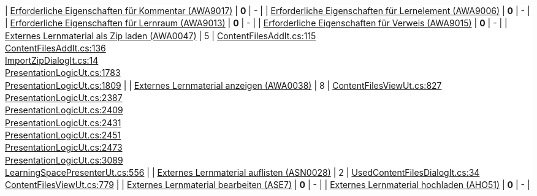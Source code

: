 | [Erforderliche Eigenschaften für Kommentar (AWA9017)](AWA9017.md) | **0** | - |
| [Erforderliche Eigenschaften für Lernelement (AWA9006)](AWA9006.md) | **0** | - |
| [Erforderliche Eigenschaften für Lernraum (AWA9013)](AWA9013.md) | **0** | - |
| [Erforderliche Eigenschaften für Verweis (AWA9015)](AWA9015.md) | **0** | - |
| [Externes Lernmaterial als Zip laden (AWA0047)](AWA0047.md) | 5 | [ContentFilesAddIt.cs:115](https://github.com/ProjektAdLer/Autorentool/blob/main/IntegrationTest/Components/ContentFiles/ContentFilesAddIt.cs#L115)<br/>[ContentFilesAddIt.cs:136](https://github.com/ProjektAdLer/Autorentool/blob/main/IntegrationTest/Components/ContentFiles/ContentFilesAddIt.cs#L136)<br/>[ImportZipDialogIt.cs:14](https://github.com/ProjektAdLer/Autorentool/blob/main/IntegrationTest/Dialogues/ImportZipDialogIt.cs#L14)<br/>[PresentationLogicUt.cs:1783](https://github.com/ProjektAdLer/Autorentool/blob/main/PresentationTest/PresentationLogic/API/PresentationLogicUt.cs#L1783)<br/>[PresentationLogicUt.cs:1809](https://github.com/ProjektAdLer/Autorentool/blob/main/PresentationTest/PresentationLogic/API/PresentationLogicUt.cs#L1809) |
| [Externes Lernmaterial anzeigen (AWA0038)](AWA0038.md) | 8 | [ContentFilesViewUt.cs:827](https://github.com/ProjektAdLer/Autorentool/blob/main/PresentationTest/Components/ContentFiles/ContentFilesViewUt.cs#L827)<br/>[PresentationLogicUt.cs:2387](https://github.com/ProjektAdLer/Autorentool/blob/main/PresentationTest/PresentationLogic/API/PresentationLogicUt.cs#L2387)<br/>[PresentationLogicUt.cs:2409](https://github.com/ProjektAdLer/Autorentool/blob/main/PresentationTest/PresentationLogic/API/PresentationLogicUt.cs#L2409)<br/>[PresentationLogicUt.cs:2431](https://github.com/ProjektAdLer/Autorentool/blob/main/PresentationTest/PresentationLogic/API/PresentationLogicUt.cs#L2431)<br/>[PresentationLogicUt.cs:2451](https://github.com/ProjektAdLer/Autorentool/blob/main/PresentationTest/PresentationLogic/API/PresentationLogicUt.cs#L2451)<br/>[PresentationLogicUt.cs:2473](https://github.com/ProjektAdLer/Autorentool/blob/main/PresentationTest/PresentationLogic/API/PresentationLogicUt.cs#L2473)<br/>[PresentationLogicUt.cs:3089](https://github.com/ProjektAdLer/Autorentool/blob/main/PresentationTest/PresentationLogic/API/PresentationLogicUt.cs#L3089)<br/>[LearningSpacePresenterUt.cs:556](https://github.com/ProjektAdLer/Autorentool/blob/main/PresentationTest/PresentationLogic/LearningSpace/LearningSpacePresenterUt.cs#L556) |
| [Externes Lernmaterial auflisten (ASN0028)](ASN0028.md) | 2 | [UsedContentFilesDialogIt.cs:34](https://github.com/ProjektAdLer/Autorentool/blob/main/IntegrationTest/Dialogues/UsedContentFilesDialogIt.cs#L34)<br/>[ContentFilesViewUt.cs:779](https://github.com/ProjektAdLer/Autorentool/blob/main/PresentationTest/Components/ContentFiles/ContentFilesViewUt.cs#L779) |
| [Externes Lernmaterial bearbeiten (ASE7)](ASE7.md) | **0** | - |
| [Externes Lernmaterial hochladen (AHO51)](AHO51.md) | **0** | - |